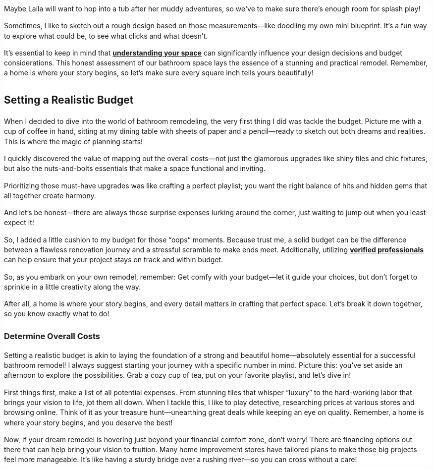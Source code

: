 Maybe Laila will want to hop into a tub after her muddy adventures, so we've to make sure there’s enough room for splash play!

Sometimes, I like to sketch out a rough design based on those measurements—like doodling my own mini blueprint. It’s a fun way to explore what could be, to see what clicks and what doesn’t.

It’s essential to keep in mind that [**understanding your space**](https://homeservicebuzz.com/category/home-renovation-guides) can significantly influence your design decisions and budget considerations. This honest assessment of our bathroom space lays the essence of a stunning and practical remodel. Remember, a home is where your story begins, so let’s make sure every square inch tells yours beautifully!

## Setting a Realistic Budget

When I decided to dive into the world of bathroom remodeling, the very first thing I did was tackle the budget. Picture me with a cup of coffee in hand, sitting at my dining table with sheets of paper and a pencil—ready to sketch out both dreams and realities. This is where the magic of planning starts!

I quickly discovered the value of mapping out the overall costs—not just the glamorous upgrades like shiny tiles and chic fixtures, but also the nuts-and-bolts essentials that make a space functional and inviting.

Prioritizing those must-have upgrades was like crafting a perfect playlist; you want the right balance of hits and hidden gems that all together create harmony.

And let’s be honest—there are always those surprise expenses lurking around the corner, just waiting to jump out when you least expect it!

So, I added a little cushion to my budget for those “oops” moments. Because trust me, a solid budget can be the difference between a flawless renovation journey and a stressful scramble to make ends meet. Additionally, utilizing [**verified professionals**](https://homeservicebuzz.com) can help ensure that your project stays on track and within budget.

So, as you embark on your own remodel, remember: Get comfy with your budget—let it guide your choices, but don’t forget to sprinkle in a little creativity along the way.

After all, a home is where your story begins, and every detail matters in crafting that perfect space. Let’s break it down together, so you know exactly what to do!

### Determine Overall Costs

Setting a realistic budget is akin to laying the foundation of a strong and beautiful home—absolutely essential for a successful bathroom remodel! I always suggest starting your journey with a specific number in mind. Picture this: you’ve set aside an afternoon to explore the possibilities. Grab a cozy cup of tea, put on your favorite playlist, and let’s dive in!

First things first, make a list of all potential expenses. From stunning tiles that whisper “luxury” to the hard-working labor that brings your vision to life, jot them all down. When I tackle this, I like to play detective, researching prices at various stores and browsing online. Think of it as your treasure hunt—unearthing great deals while keeping an eye on quality. Remember, a home is where your story begins, and you deserve the best!

Now, if your dream remodel is hovering just beyond your financial comfort zone, don’t worry! There are financing options out there that can help bring your vision to fruition. Many home improvement stores have tailored plans to make those big projects feel more manageable. It’s like having a sturdy bridge over a rushing river—so you can cross without a care!
